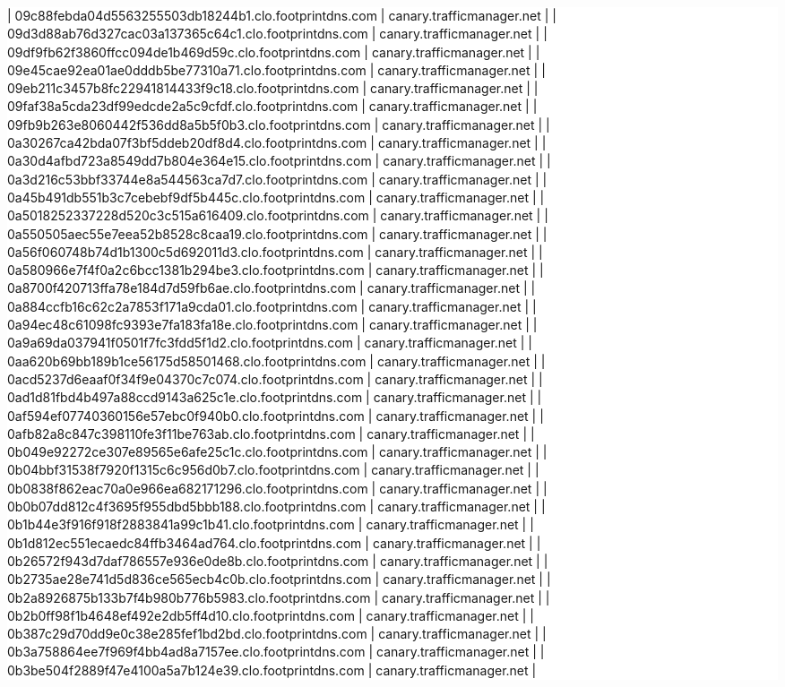 | 09c88febda04d5563255503db18244b1.clo.footprintdns.com | canary.trafficmanager.net |
| 09d3d88ab76d327cac03a137365c64c1.clo.footprintdns.com | canary.trafficmanager.net |
| 09df9fb62f3860ffcc094de1b469d59c.clo.footprintdns.com | canary.trafficmanager.net |
| 09e45cae92ea01ae0dddb5be77310a71.clo.footprintdns.com | canary.trafficmanager.net |
| 09eb211c3457b8fc22941814433f9c18.clo.footprintdns.com | canary.trafficmanager.net |
| 09faf38a5cda23df99edcde2a5c9cfdf.clo.footprintdns.com | canary.trafficmanager.net |
| 09fb9b263e8060442f536dd8a5b5f0b3.clo.footprintdns.com | canary.trafficmanager.net |
| 0a30267ca42bda07f3bf5ddeb20df8d4.clo.footprintdns.com | canary.trafficmanager.net |
| 0a30d4afbd723a8549dd7b804e364e15.clo.footprintdns.com | canary.trafficmanager.net |
| 0a3d216c53bbf33744e8a544563ca7d7.clo.footprintdns.com | canary.trafficmanager.net |
| 0a45b491db551b3c7cebebf9df5b445c.clo.footprintdns.com | canary.trafficmanager.net |
| 0a5018252337228d520c3c515a616409.clo.footprintdns.com | canary.trafficmanager.net |
| 0a550505aec55e7eea52b8528c8caa19.clo.footprintdns.com | canary.trafficmanager.net |
| 0a56f060748b74d1b1300c5d692011d3.clo.footprintdns.com | canary.trafficmanager.net |
| 0a580966e7f4f0a2c6bcc1381b294be3.clo.footprintdns.com | canary.trafficmanager.net |
| 0a8700f420713ffa78e184d7d59fb6ae.clo.footprintdns.com | canary.trafficmanager.net |
| 0a884ccfb16c62c2a7853f171a9cda01.clo.footprintdns.com | canary.trafficmanager.net |
| 0a94ec48c61098fc9393e7fa183fa18e.clo.footprintdns.com | canary.trafficmanager.net |
| 0a9a69da037941f0501f7fc3fdd5f1d2.clo.footprintdns.com | canary.trafficmanager.net |
| 0aa620b69bb189b1ce56175d58501468.clo.footprintdns.com | canary.trafficmanager.net |
| 0acd5237d6eaaf0f34f9e04370c7c074.clo.footprintdns.com | canary.trafficmanager.net |
| 0ad1d81fbd4b497a88ccd9143a625c1e.clo.footprintdns.com | canary.trafficmanager.net |
| 0af594ef07740360156e57ebc0f940b0.clo.footprintdns.com | canary.trafficmanager.net |
| 0afb82a8c847c398110fe3f11be763ab.clo.footprintdns.com | canary.trafficmanager.net |
| 0b049e92272ce307e89565e6afe25c1c.clo.footprintdns.com | canary.trafficmanager.net |
| 0b04bbf31538f7920f1315c6c956d0b7.clo.footprintdns.com | canary.trafficmanager.net |
| 0b0838f862eac70a0e966ea682171296.clo.footprintdns.com | canary.trafficmanager.net |
| 0b0b07dd812c4f3695f955dbd5bbb188.clo.footprintdns.com | canary.trafficmanager.net |
| 0b1b44e3f916f918f2883841a99c1b41.clo.footprintdns.com | canary.trafficmanager.net |
| 0b1d812ec551ecaedc84ffb3464ad764.clo.footprintdns.com | canary.trafficmanager.net |
| 0b26572f943d7daf786557e936e0de8b.clo.footprintdns.com | canary.trafficmanager.net |
| 0b2735ae28e741d5d836ce565ecb4c0b.clo.footprintdns.com | canary.trafficmanager.net |
| 0b2a8926875b133b7f4b980b776b5983.clo.footprintdns.com | canary.trafficmanager.net |
| 0b2b0ff98f1b4648ef492e2db5ff4d10.clo.footprintdns.com | canary.trafficmanager.net |
| 0b387c29d70dd9e0c38e285fef1bd2bd.clo.footprintdns.com | canary.trafficmanager.net |
| 0b3a758864ee7f969f4bb4ad8a7157ee.clo.footprintdns.com | canary.trafficmanager.net |
| 0b3be504f2889f47e4100a5a7b124e39.clo.footprintdns.com | canary.trafficmanager.net |